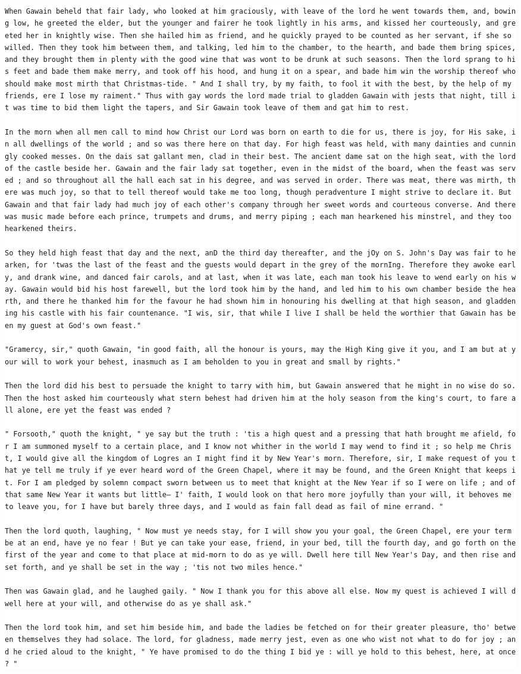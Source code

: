 ``````{admonition} Part 2, The Journey, Modern prose version of *Sir Gawain and the Green Knight*, Jessie Weston 1898/1903
When Gawain beheld that fair lady, who looked at him graciously, with leave of the lord he went towards them, and, bowing low, he greeted the elder, but the younger and fairer he took lightly in his arms, and kissed her courteously, and greeted her in knightly wise. Then she hailed him as friend, and he quickly prayed to be counted as her servant, if she so willed. Then they took him between them, and talking, led him to the chamber, to the hearth, and bade them bring spices, and they brought them in plenty with the good wine that was wont to be drunk at such seasons. Then the lord sprang to his feet and bade them make merry, and took off his hood, and hung it on a spear, and bade him win the worship thereof who should make most mirth that Christmas-tide. " And I shall try, by my faith, to fool it with the best, by the help of my friends, ere I lose my raiment." Thus with gay words the lord made trial to gladden Gawain with jests that night, till it was time to bid them light the tapers, and Sir Gawain took leave of them and gat him to rest.

In the morn when all men call to mind how Christ our Lord was born on earth to die for us, there is joy, for His sake, in all dwellings of the world ; and so was there here on that day. For high feast was held, with many dainties and cunningly cooked messes. On the dais sat gallant men, clad in their best. The ancient dame sat on the high seat, with the lord of the castle beside her. Gawain and the fair lady sat together, even in the midst of the board, when the feast was served ; and so throughout all the hall each sat in his degree, and was served in order. There was meat, there was mirth, there was much joy, so that to tell thereof would take me too long, though peradventure I might strive to declare it. But Gawain and that fair lady had much joy of each other's company through her sweet words and courteous converse. And there was music made before each prince, trumpets and drums, and merry piping ; each man hearkened his minstrel, and they too hearkened theirs.

So they held high feast that day and the next, anD the third day thereafter, and the jOy on S. John's Day was fair to hearken, for 'twas the last of the feast and the guests would depart in the grey of the mornIng. Therefore they awoke early, and drank wine, and danced fair carols, and at last, when it was late, each man took his leave to wend early on his way. Gawain would bid his host farewell, but the lord took him by the hand, and led him to his own chamber beside the hearth, and there he thanked him for the favour he had shown him in honouring his dwelling at that high season, and gladdening his castle with his fair countenance. "I wis, sir, that while I live I shall be held the worthier that Gawain has been my guest at God's own feast."

"Gramercy, sir," quoth Gawain, "in good faith, all the honour is yours, may the High King give it you, and I am but at your will to work your behest, inasmuch as I am beholden to you in great and small by rights."

Then the lord did his best to persuade the knight to tarry with him, but Gawain answered that he might in no wise do so. Then the host asked him courteously what stern behest had driven him at the holy season from the king's court, to fare all alone, ere yet the feast was ended ?

" Forsooth," quoth the knight, " ye say but the truth : 'tis a high quest and a pressing that hath brought me afield, for I am summoned myself to a certain place, and I know not whither in the world I may wend to find it ; so help me Christ, I would give all the kingdom of Logres an I might find it by New Year's morn. Therefore, sir, I make request of you that ye tell me truly if ye ever heard word of the Green Chapel, where it may be found, and the Green Knight that keeps it. For I am pledged by solemn compact sworn between us to meet that knight at the New Year if so I were on life ; and of that same New Year it wants but little— I' faith, I would look on that hero more joyfully than your will, it behoves me to leave you, for I have but barely three days, and I would as fain fall dead as fail of mine errand. "

Then the lord quoth, laughing, " Now must ye needs stay, for I will show you your goal, the Green Chapel, ere your term be at an end, have ye no fear ! But ye can take your ease, friend, in your bed, till the fourth day, and go forth on the first of the year and come to that place at mid-morn to do as ye will. Dwell here till New Year's Day, and then rise and set forth, and ye shall be set in the way ; 'tis not two miles hence."

Then was Gawain glad, and he laughed gaily. " Now I thank you for this above all else. Now my quest is achieved I will dwell here at your will, and otherwise do as ye shall ask."

Then the lord took him, and set him beside him, and bade the ladies be fetched on for their greater pleasure, tho' between themselves they had solace. The lord, for gladness, made merry jest, even as one who wist not what to do for joy ; and he cried aloud to the knight, " Ye have promised to do the thing I bid ye : will ye hold to this behest, here, at once ? "
``````